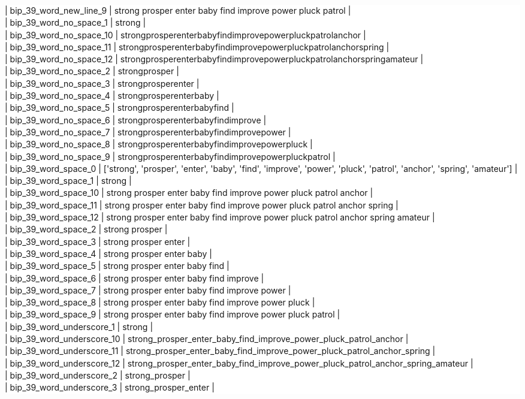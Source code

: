 | bip_39_word_new_line_9 | strong
prosper
enter
baby
find
improve
power
pluck
patrol |  
| bip_39_word_no_space_1 | strong |  
| bip_39_word_no_space_10 | strongprosperenterbabyfindimprovepowerpluckpatrolanchor |  
| bip_39_word_no_space_11 | strongprosperenterbabyfindimprovepowerpluckpatrolanchorspring |  
| bip_39_word_no_space_12 | strongprosperenterbabyfindimprovepowerpluckpatrolanchorspringamateur |  
| bip_39_word_no_space_2 | strongprosper |  
| bip_39_word_no_space_3 | strongprosperenter |  
| bip_39_word_no_space_4 | strongprosperenterbaby |  
| bip_39_word_no_space_5 | strongprosperenterbabyfind |  
| bip_39_word_no_space_6 | strongprosperenterbabyfindimprove |  
| bip_39_word_no_space_7 | strongprosperenterbabyfindimprovepower |  
| bip_39_word_no_space_8 | strongprosperenterbabyfindimprovepowerpluck |  
| bip_39_word_no_space_9 | strongprosperenterbabyfindimprovepowerpluckpatrol |  
| bip_39_word_space_0 | ['strong', 'prosper', 'enter', 'baby', 'find', 'improve', 'power', 'pluck', 'patrol', 'anchor', 'spring', 'amateur'] |  
| bip_39_word_space_1 | strong |  
| bip_39_word_space_10 | strong prosper enter baby find improve power pluck patrol anchor |  
| bip_39_word_space_11 | strong prosper enter baby find improve power pluck patrol anchor spring |  
| bip_39_word_space_12 | strong prosper enter baby find improve power pluck patrol anchor spring amateur |  
| bip_39_word_space_2 | strong prosper |  
| bip_39_word_space_3 | strong prosper enter |  
| bip_39_word_space_4 | strong prosper enter baby |  
| bip_39_word_space_5 | strong prosper enter baby find |  
| bip_39_word_space_6 | strong prosper enter baby find improve |  
| bip_39_word_space_7 | strong prosper enter baby find improve power |  
| bip_39_word_space_8 | strong prosper enter baby find improve power pluck |  
| bip_39_word_space_9 | strong prosper enter baby find improve power pluck patrol |  
| bip_39_word_underscore_1 | strong |  
| bip_39_word_underscore_10 | strong_prosper_enter_baby_find_improve_power_pluck_patrol_anchor |  
| bip_39_word_underscore_11 | strong_prosper_enter_baby_find_improve_power_pluck_patrol_anchor_spring |  
| bip_39_word_underscore_12 | strong_prosper_enter_baby_find_improve_power_pluck_patrol_anchor_spring_amateur |  
| bip_39_word_underscore_2 | strong_prosper |  
| bip_39_word_underscore_3 | strong_prosper_enter |  